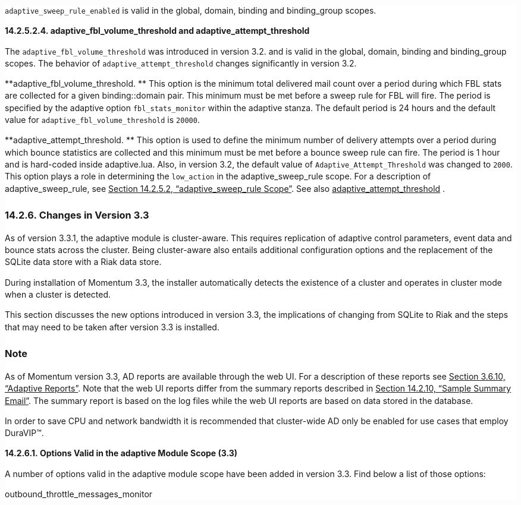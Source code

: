 `adaptive_sweep_rule_enabled` is valid in the global, domain, binding and binding_group scopes.

**14.2.5.2.4. adaptive_fbl_volume_threshold and adaptive_attempt_threshold**

The `adaptive_fbl_volume_threshold` was introduced in version 3.2\. and is valid in the global, domain, binding and binding_group scopes. The behavior of `adaptive_attempt_threshold` changes significantly in version 3.2.

**adaptive_fbl_volume_threshold. ** This option is the minimum total delivered mail count over a period during which FBL stats are collected for a given binding::domain pair. This minimum must be met before a sweep rule for FBL will fire. The period is specified by the adaptive option `fbl_stats_monitor` within the adaptive stanza. The default period is 24 hours and the default value for `adaptive_fbl_volume_threshold` is `20000`.

**adaptive_attempt_threshold. ** This option is used to define the minimum number of delivery attempts over a period during which bounce statistics are collected and this minimum must be met before a bounce sweep rule can fire. The period is 1 hour and is hard-coded inside adaptive.lua. Also, in version 3.2, the default value of `Adaptive_Attempt_Threshold` was changed to `2000`. This option plays a role in determining the `low_action` in the adaptive_sweep_rule scope. For a description of adaptive_sweep_rule, see [Section 14.2.5.2, “adaptive_sweep_rule Scope”](modules.adaptive#modules.adaptive.adaptive_sweep_rule "14.2.5.2. adaptive_sweep_rule Scope"). See also [adaptive_attempt_threshold](modules.adaptive.php#modules.adaptive.adaptive_attempt_threshold) .

### 14.2.6. Changes in Version 3.3

As of version 3.3.1, the adaptive module is cluster-aware. This requires replication of adaptive control parameters, event data and bounce stats across the cluster. Being cluster-aware also entails additional configuration options and the replacement of the SQLite data store with a Riak data store.

During installation of Momentum 3.3, the installer automatically detects the existence of a cluster and operates in cluster mode when a cluster is detected.

This section discusses the new options introduced in version 3.3, the implications of changing from SQLite to Riak and the steps that may need to be taken after version 3.3 is installed.

### Note

As of Momentum version 3.3, AD reports are available through the web UI. For a description of these reports see [Section 3.6.10, “Adaptive Reports”](web3.reports#web3.reports.adaptive "3.6.10. Adaptive Reports"). Note that the web UI reports differ from the summary reports described in [Section 14.2.10, “Sample Summary Email”](modules.adaptive.php#modules.adaptive.sample.email "14.2.10. Sample Summary Email"). The summary report is based on the log files while the web UI reports are based on data stored in the database.

In order to save CPU and network bandwidth it is recommended that cluster-wide AD only be enabled for use cases that employ DuraVIP™.

**14.2.6.1. Options Valid in the adaptive Module Scope (3.3)**

A number of options valid in the adaptive module scope have been added in version 3.3\. Find below a list of those options:

<dl className="variablelist">

<dt><a name="modules.adaptive.outbound_throttle_messages_monitor"></a>outbound_throttle_messages_monitor</dt>
